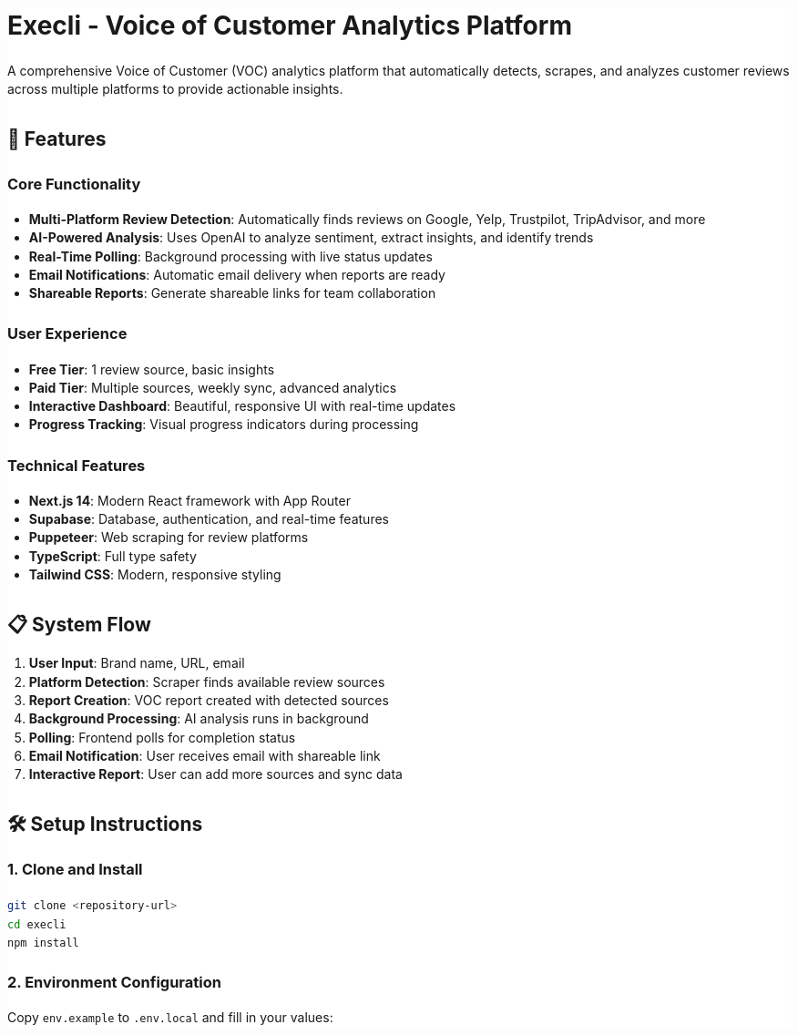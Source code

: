 # Execli - Voice of Customer Analytics Platform

A comprehensive Voice of Customer (VOC) analytics platform that automatically detects, scrapes, and analyzes customer reviews across multiple platforms to provide actionable insights.

## 🚀 Features

### Core Functionality
- **Multi-Platform Review Detection**: Automatically finds reviews on Google, Yelp, Trustpilot, TripAdvisor, and more
- **AI-Powered Analysis**: Uses OpenAI to analyze sentiment, extract insights, and identify trends
- **Real-Time Polling**: Background processing with live status updates
- **Email Notifications**: Automatic email delivery when reports are ready
- **Shareable Reports**: Generate shareable links for team collaboration

### User Experience
- **Free Tier**: 1 review source, basic insights
- **Paid Tier**: Multiple sources, weekly sync, advanced analytics
- **Interactive Dashboard**: Beautiful, responsive UI with real-time updates
- **Progress Tracking**: Visual progress indicators during processing

### Technical Features
- **Next.js 14**: Modern React framework with App Router
- **Supabase**: Database, authentication, and real-time features
- **Puppeteer**: Web scraping for review platforms
- **TypeScript**: Full type safety
- **Tailwind CSS**: Modern, responsive styling

## 📋 System Flow

1. **User Input**: Brand name, URL, email
2. **Platform Detection**: Scraper finds available review sources
3. **Report Creation**: VOC report created with detected sources
4. **Background Processing**: AI analysis runs in background
5. **Polling**: Frontend polls for completion status
6. **Email Notification**: User receives email with shareable link
7. **Interactive Report**: User can add more sources and sync data

## 🛠️ Setup Instructions

### 1. Clone and Install
```bash
git clone <repository-url>
cd execli
npm install
```

### 2. Environment Configuration
Copy `env.example` to `.env.local` and fill in your values:
